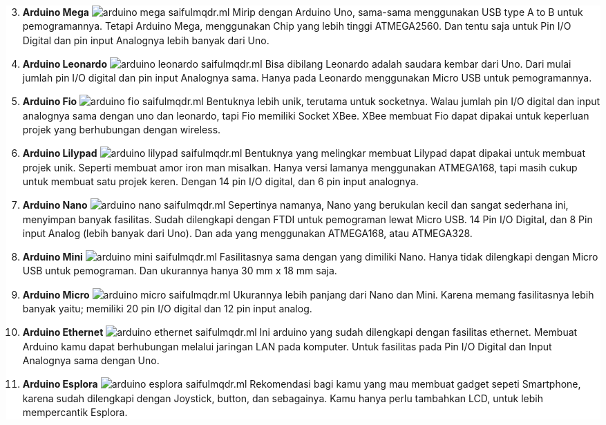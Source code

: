 3. **Arduino Mega**
![arduino mega saifulmqdr.ml](/images/arduino/mega.jpg)
    Mirip dengan Arduino Uno, sama-sama menggunakan USB type A to B untuk pemogramannya. Tetapi Arduino Mega, menggunakan Chip yang lebih tinggi ATMEGA2560. Dan tentu saja untuk Pin I/O Digital dan pin input Analognya lebih banyak dari Uno.

4. **Arduino Leonardo**
![arduino leonardo saifulmqdr.ml](/images/arduino/leonardo.jpg)
    Bisa dibilang Leonardo adalah saudara kembar dari Uno. Dari mulai jumlah pin I/O digital dan pin input Analognya sama. Hanya pada Leonardo menggunakan Micro USB untuk pemogramannya.

5. **Arduino Fio**
![arduino fio saifulmqdr.ml](/images/arduino/fio.jpg)
    Bentuknya lebih unik, terutama untuk socketnya. Walau jumlah pin I/O digital dan input analognya sama dengan uno dan leonardo, tapi Fio memiliki Socket XBee. XBee membuat Fio dapat dipakai untuk keperluan projek yang berhubungan dengan wireless.

6. **Arduino Lilypad**
![arduino lilypad saifulmqdr.ml](/images/arduino/lilypad.jpg)
    Bentuknya yang melingkar membuat Lilypad dapat dipakai untuk membuat projek unik. Seperti membuat amor iron man misalkan. Hanya versi lamanya menggunakan ATMEGA168, tapi masih cukup untuk membuat satu projek keren. Dengan 14 pin I/O digital, dan 6 pin input analognya.

7. **Arduino Nano**
![arduino nano saifulmqdr.ml](/images/arduino/nano.jpg)
    Sepertinya namanya, Nano yang berukulan kecil dan sangat sederhana ini, menyimpan banyak fasilitas. Sudah dilengkapi dengan FTDI untuk pemograman lewat Micro USB. 14 Pin I/O Digital, dan 8 Pin input Analog (lebih banyak dari Uno). Dan ada yang menggunakan ATMEGA168, atau ATMEGA328.

8. **Arduino Mini**
![arduino mini saifulmqdr.ml](/images/arduino/mini.jpg)
    Fasilitasnya sama dengan yang dimiliki Nano. Hanya tidak dilengkapi dengan Micro USB untuk pemograman. Dan ukurannya hanya 30 mm x 18 mm saja.

9. **Arduino Micro**
![arduino micro saifulmqdr.ml](/images/arduino/micro.jpg)
    Ukurannya lebih panjang dari Nano dan Mini. Karena memang fasilitasnya lebih banyak yaitu; memiliki 20 pin I/O digital dan 12 pin input analog.

10. **Arduino Ethernet**
![arduino ethernet saifulmqdr.ml](/images/arduino/ethernet.jpg)
    Ini arduino yang sudah dilengkapi dengan fasilitas ethernet. Membuat Arduino kamu dapat berhubungan melalui jaringan LAN pada komputer. Untuk fasilitas pada Pin I/O Digital dan Input Analognya sama dengan Uno.

11. **Arduino Esplora**
![arduino esplora saifulmqdr.ml](/images/arduino/esplora.jpg)
    Rekomendasi bagi kamu yang mau membuat gadget sepeti Smartphone, karena sudah dilengkapi dengan Joystick, button, dan sebagainya. Kamu hanya perlu tambahkan LCD, untuk lebih mempercantik Esplora.
